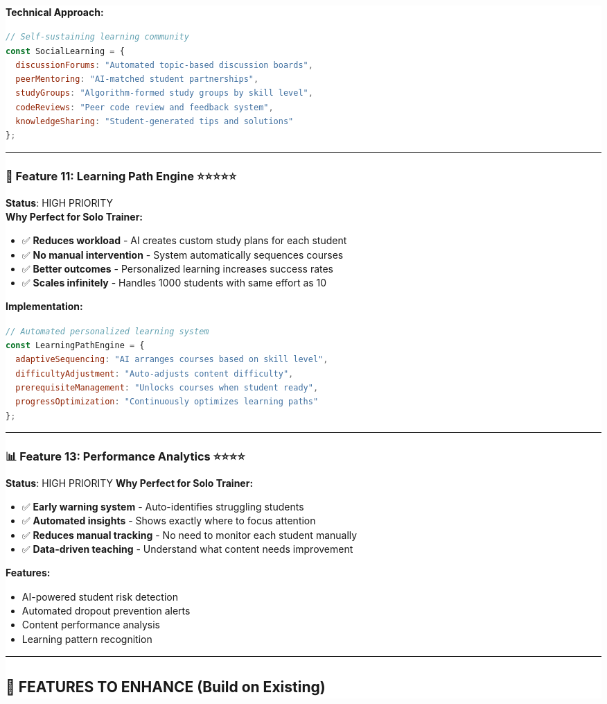 **Technical Approach:**
```javascript
// Self-sustaining learning community
const SocialLearning = {
  discussionForums: "Automated topic-based discussion boards",
  peerMentoring: "AI-matched student partnerships", 
  studyGroups: "Algorithm-formed study groups by skill level",
  codeReviews: "Peer code review and feedback system",
  knowledgeSharing: "Student-generated tips and solutions"
};
```

---

### **🧠 Feature 11: Learning Path Engine** ⭐⭐⭐⭐⭐
**Status**: HIGH PRIORITY  
**Why Perfect for Solo Trainer:**
- ✅ **Reduces workload** - AI creates custom study plans for each student
- ✅ **No manual intervention** - System automatically sequences courses
- ✅ **Better outcomes** - Personalized learning increases success rates  
- ✅ **Scales infinitely** - Handles 1000 students with same effort as 10

**Implementation:**
```javascript
// Automated personalized learning system
const LearningPathEngine = {
  adaptiveSequencing: "AI arranges courses based on skill level",
  difficultyAdjustment: "Auto-adjusts content difficulty",  
  prerequisiteManagement: "Unlocks courses when student ready",
  progressOptimization: "Continuously optimizes learning paths"
};
```

---

### **📊 Feature 13: Performance Analytics** ⭐⭐⭐⭐
**Status**: HIGH PRIORITY
**Why Perfect for Solo Trainer:**
- ✅ **Early warning system** - Auto-identifies struggling students
- ✅ **Automated insights** - Shows exactly where to focus attention
- ✅ **Reduces manual tracking** - No need to monitor each student manually
- ✅ **Data-driven teaching** - Understand what content needs improvement

**Features:**
- AI-powered student risk detection
- Automated dropout prevention alerts
- Content performance analysis
- Learning pattern recognition

---

## 🔧 **FEATURES TO ENHANCE (Build on Existing)**
